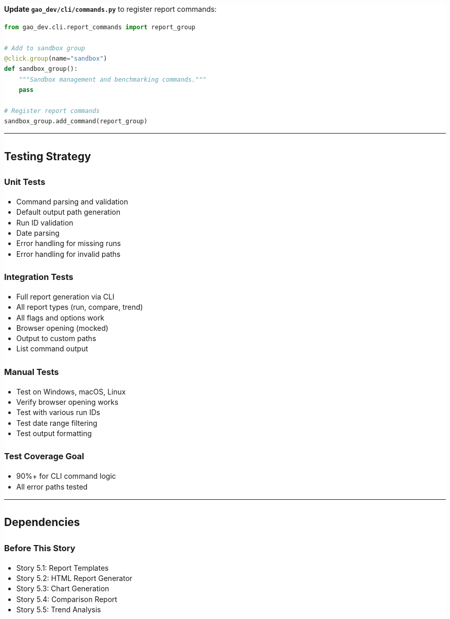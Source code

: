 **Update `gao_dev/cli/commands.py`** to register report commands:

```python
from gao_dev.cli.report_commands import report_group

# Add to sandbox group
@click.group(name="sandbox")
def sandbox_group():
    """Sandbox management and benchmarking commands."""
    pass

# Register report commands
sandbox_group.add_command(report_group)
```

---

## Testing Strategy

### Unit Tests
- Command parsing and validation
- Default output path generation
- Run ID validation
- Date parsing
- Error handling for missing runs
- Error handling for invalid paths

### Integration Tests
- Full report generation via CLI
- All report types (run, compare, trend)
- All flags and options work
- Browser opening (mocked)
- Output to custom paths
- List command output

### Manual Tests
- Test on Windows, macOS, Linux
- Verify browser opening works
- Test with various run IDs
- Test date range filtering
- Test output formatting

### Test Coverage Goal
- 90%+ for CLI command logic
- All error paths tested

---

## Dependencies

### Before This Story
- Story 5.1: Report Templates
- Story 5.2: HTML Report Generator
- Story 5.3: Chart Generation
- Story 5.4: Comparison Report
- Story 5.5: Trend Analysis
